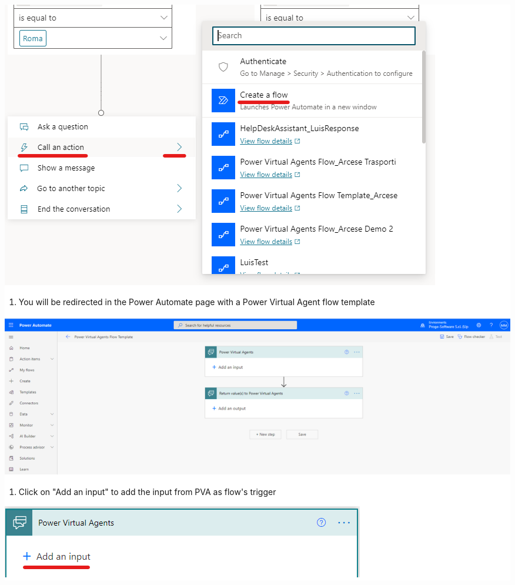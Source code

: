 ![image](images/call-action8.png)

1. You will be redirected in the Power Automate page with a Power Virtual Agent flow template

![image](images/call-action9.png)

1. Click on &quot;Add an input&quot; to add the input from PVA as flow&#39;s trigger

![image](images/call-action10.png)
